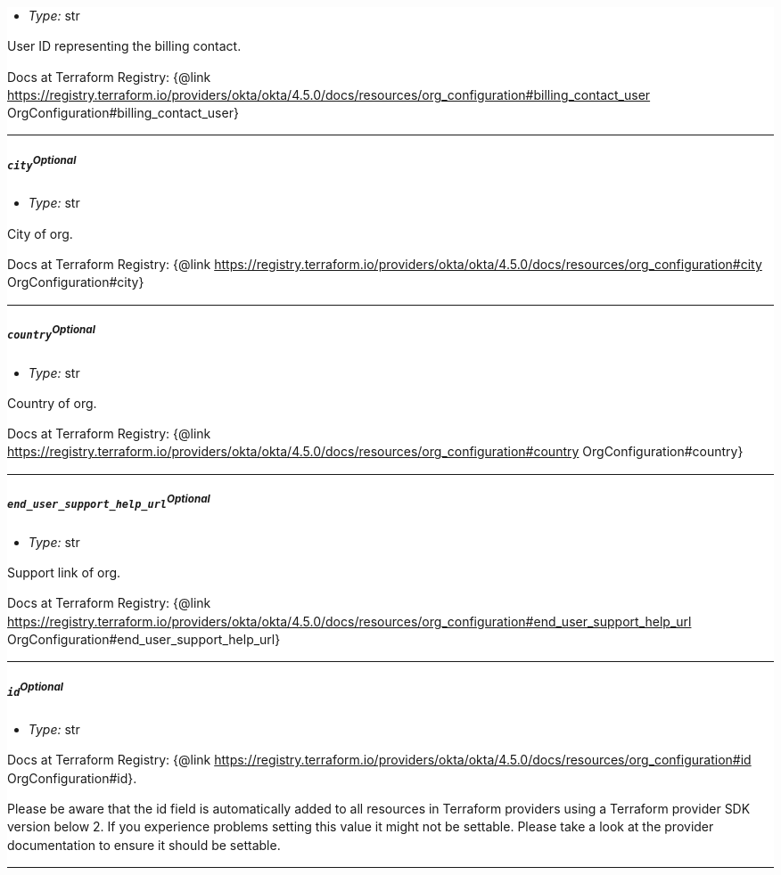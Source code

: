 - *Type:* str

User ID representing the billing contact.

Docs at Terraform Registry: {@link https://registry.terraform.io/providers/okta/okta/4.5.0/docs/resources/org_configuration#billing_contact_user OrgConfiguration#billing_contact_user}

---

##### `city`<sup>Optional</sup> <a name="city" id="@cdktf/provider-okta.orgConfiguration.OrgConfiguration.Initializer.parameter.city"></a>

- *Type:* str

City of org.

Docs at Terraform Registry: {@link https://registry.terraform.io/providers/okta/okta/4.5.0/docs/resources/org_configuration#city OrgConfiguration#city}

---

##### `country`<sup>Optional</sup> <a name="country" id="@cdktf/provider-okta.orgConfiguration.OrgConfiguration.Initializer.parameter.country"></a>

- *Type:* str

Country of org.

Docs at Terraform Registry: {@link https://registry.terraform.io/providers/okta/okta/4.5.0/docs/resources/org_configuration#country OrgConfiguration#country}

---

##### `end_user_support_help_url`<sup>Optional</sup> <a name="end_user_support_help_url" id="@cdktf/provider-okta.orgConfiguration.OrgConfiguration.Initializer.parameter.endUserSupportHelpUrl"></a>

- *Type:* str

Support link of org.

Docs at Terraform Registry: {@link https://registry.terraform.io/providers/okta/okta/4.5.0/docs/resources/org_configuration#end_user_support_help_url OrgConfiguration#end_user_support_help_url}

---

##### `id`<sup>Optional</sup> <a name="id" id="@cdktf/provider-okta.orgConfiguration.OrgConfiguration.Initializer.parameter.id"></a>

- *Type:* str

Docs at Terraform Registry: {@link https://registry.terraform.io/providers/okta/okta/4.5.0/docs/resources/org_configuration#id OrgConfiguration#id}.

Please be aware that the id field is automatically added to all resources in Terraform providers using a Terraform provider SDK version below 2.
If you experience problems setting this value it might not be settable. Please take a look at the provider documentation to ensure it should be settable.

---